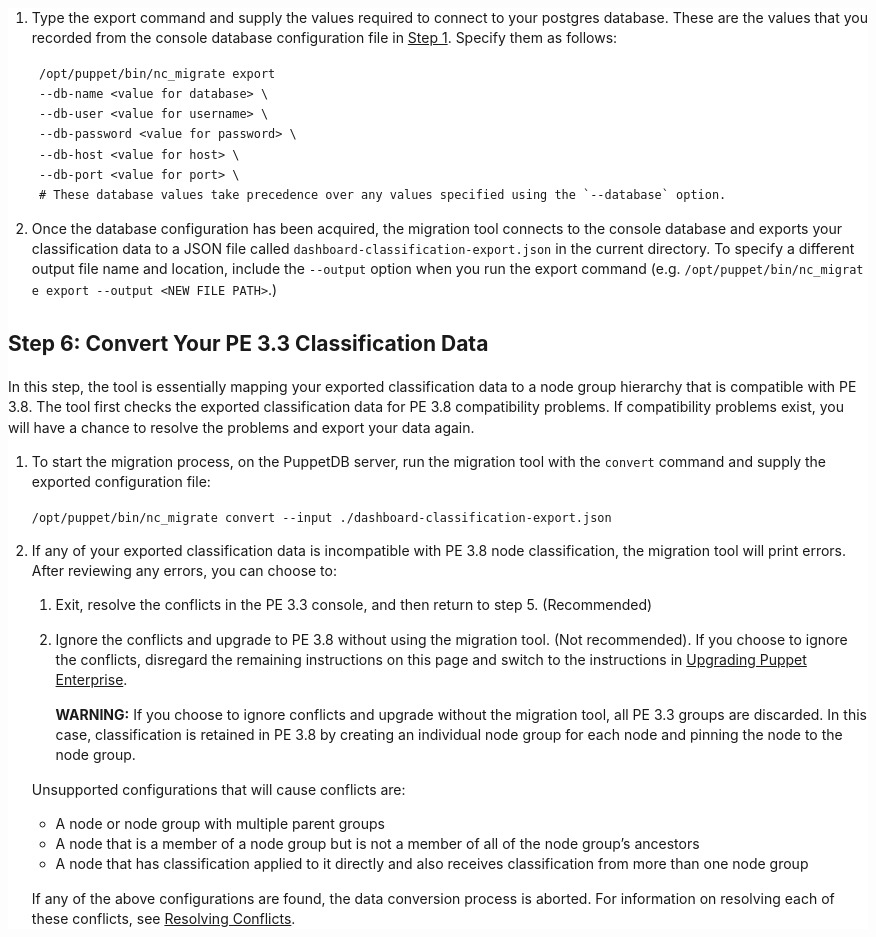 1. Type the export command and supply the values required to connect to your postgres database. These are the values that you recorded from the console database configuration file in [Step 1](#step-1-gather-database-connection-details). Specify them as follows:


		/opt/puppet/bin/nc_migrate export 	    	
		--db-name <value for database> \
		--db-user <value for username> \
		--db-password <value for password> \
		--db-host <value for host> \
		--db-port <value for port> \
		# These database values take precedence over any values specified using the `--database` option.

2. Once the database configuration has been acquired, the migration tool connects to the console database and exports your classification data to a JSON file called `dashboard-classification-export.json` in the current directory. To specify a different output file name and location, include the `--output` option when you run the export command (e.g. `/opt/puppet/bin/nc_migrate export --output <NEW FILE PATH>`.)


## Step 6: Convert Your PE 3.3 Classification Data

In this step, the tool is essentially mapping your exported classification data to a node group hierarchy that is compatible with PE 3.8. The tool first checks the exported classification data for PE 3.8 compatibility problems. If compatibility problems exist, you will have a chance to resolve the problems and export your data again. 

1. To start the migration process, on the PuppetDB server, run the migration tool with the `convert` command and supply the exported configuration file:

     `/opt/puppet/bin/nc_migrate convert --input ./dashboard-classification-export.json`

2. If any of your exported classification data is incompatible with PE 3.8 node classification, the migration tool will print errors. After reviewing any errors, you can choose to:

    1. Exit, resolve the conflicts in the PE 3.3 console, and then return to step 5. (Recommended)

    2. Ignore the conflicts and upgrade to PE 3.8 without using the migration tool. (Not recommended). If you choose to ignore the conflicts, disregard the remaining instructions on this page and switch to the instructions in [Upgrading Puppet Enterprise](./install_upgrading.html).

        **WARNING:** If you choose to ignore conflicts and upgrade without the migration tool, all PE 3.3 groups are discarded. In this case, classification is retained in PE 3.8 by creating an individual node group for each node and pinning the node to the node group.

    Unsupported configurations that will cause conflicts are:

    * A node or node group with multiple parent groups
    * A node that is a member of a node group but is not a member of all of the node group’s ancestors
    * A node that has classification applied to it directly and also receives classification from more than one node group

    If any of the above configurations are found, the data conversion process is aborted. For information on resolving each of these conflicts, see [Resolving Conflicts](./install_upgrade_migration_tool_conflicts.html). 
